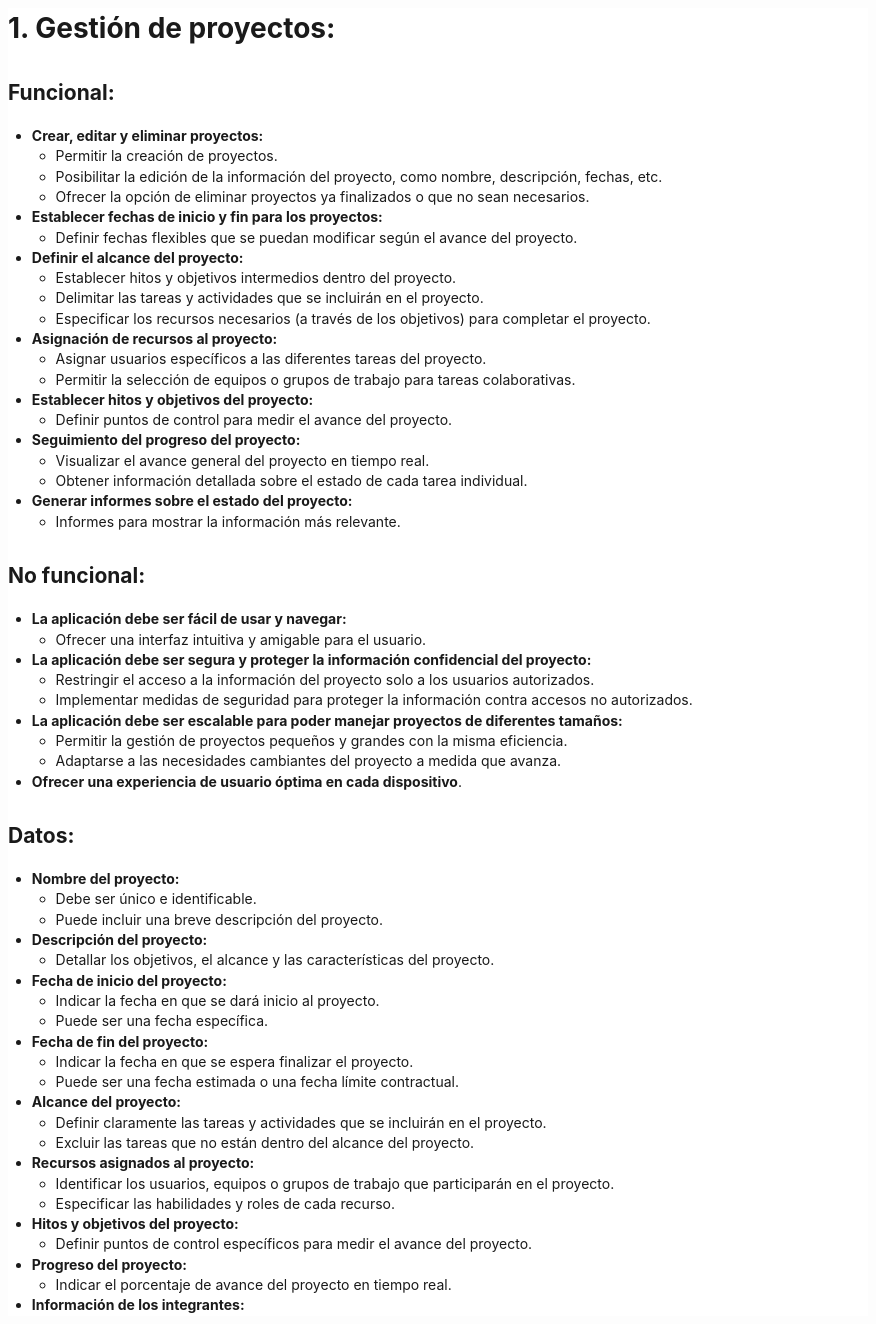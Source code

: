 # **1. Gestión de proyectos:**

## **Funcional:**

- **Crear, editar y eliminar proyectos:**
    - Permitir la creación de proyectos.
    - Posibilitar la edición de la información del proyecto, como nombre, descripción, fechas, etc.
    - Ofrecer la opción de eliminar proyectos ya finalizados o que no sean necesarios.
- **Establecer fechas de inicio y fin para los proyectos:**
    - Definir fechas flexibles que se puedan modificar según el avance del proyecto.
- **Definir el alcance del proyecto:**
	- Establecer hitos y objetivos intermedios dentro del proyecto.
    - Delimitar las tareas y actividades que se incluirán en el proyecto.
    - Especificar los recursos necesarios (a través de los objetivos) para completar el proyecto.
- **Asignación de recursos al proyecto:**
    - Asignar usuarios específicos a las diferentes tareas del proyecto.
    - Permitir la selección de equipos o grupos de trabajo para tareas colaborativas.
- **Establecer hitos y objetivos del proyecto:**
    - Definir puntos de control para medir el avance del proyecto.
- **Seguimiento del progreso del proyecto:**
    - Visualizar el avance general del proyecto en tiempo real.
    - Obtener información detallada sobre el estado de cada tarea individual.
- **Generar informes sobre el estado del proyecto:**
    - Informes para mostrar la información más relevante.

## **No funcional:**

- **La aplicación debe ser fácil de usar y navegar:**
    - Ofrecer una interfaz intuitiva y amigable para el usuario.
- **La aplicación debe ser segura y proteger la información confidencial del proyecto:**
    - Restringir el acceso a la información del proyecto solo a los usuarios autorizados.
    - Implementar medidas de seguridad para proteger la información contra accesos no autorizados.
- **La aplicación debe ser escalable para poder manejar proyectos de diferentes tamaños:**
    - Permitir la gestión de proyectos pequeños y grandes con la misma eficiencia.
    - Adaptarse a las necesidades cambiantes del proyecto a medida que avanza.
- **Ofrecer una experiencia de usuario óptima en cada dispositivo**.

## **Datos:**

- **Nombre del proyecto:**
    - Debe ser único e identificable.
    - Puede incluir una breve descripción del proyecto.
- **Descripción del proyecto:**
    - Detallar los objetivos, el alcance y las características del proyecto.
- **Fecha de inicio del proyecto:**
    - Indicar la fecha en que se dará inicio al proyecto.
    - Puede ser una fecha específica.
- **Fecha de fin del proyecto:**
    - Indicar la fecha en que se espera finalizar el proyecto.
    - Puede ser una fecha estimada o una fecha límite contractual.
- **Alcance del proyecto:**
    - Definir claramente las tareas y actividades que se incluirán en el proyecto.
    - Excluir las tareas que no están dentro del alcance del proyecto.
- **Recursos asignados al proyecto:**
    - Identificar los usuarios, equipos o grupos de trabajo que participarán en el proyecto.
    - Especificar las habilidades y roles de cada recurso.
- **Hitos y objetivos del proyecto:**
    - Definir puntos de control específicos para medir el avance del proyecto.
- **Progreso del proyecto:**
    - Indicar el porcentaje de avance del proyecto en tiempo real.
- **Información de los integrantes:**